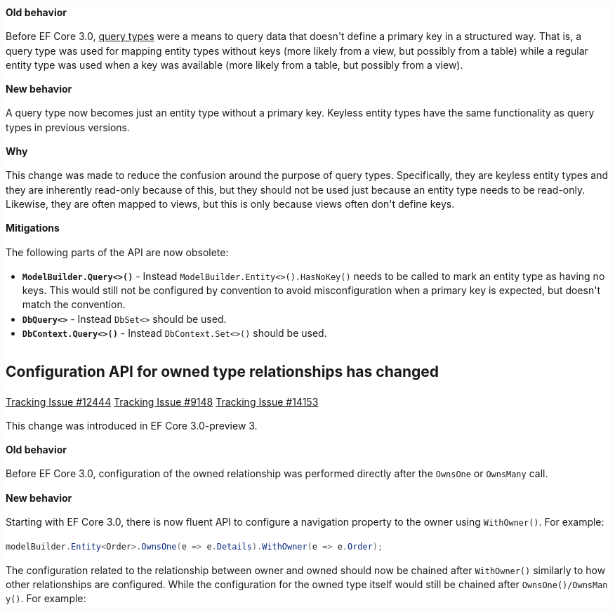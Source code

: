 **Old behavior**

Before EF Core 3.0, [query types](xref:core/modeling/query-types) were a means to query data that doesn't define a primary key in a structured way.
That is, a query type was used for mapping entity types without keys (more likely from a view, but possibly from a table) while a regular entity type was used when a key was available (more likely from a table, but possibly from a view).

**New behavior**

A query type now becomes just an entity type without a primary key.
Keyless entity types have the same functionality as query types in previous versions.

**Why**

This change was made to reduce the confusion around the purpose of query types.
Specifically, they are keyless entity types and they are inherently read-only because of this, but they should not be used just because an entity type needs to be read-only.
Likewise, they are often mapped to views, but this is only because views often don't define keys.

**Mitigations**

The following parts of the API are now obsolete:
* **`ModelBuilder.Query<>()`** - Instead `ModelBuilder.Entity<>().HasNoKey()` needs to be called to mark an entity type as having no keys.
This would still not be configured by convention to avoid misconfiguration when a primary key is expected, but doesn't match the convention.
* **`DbQuery<>`** - Instead `DbSet<>` should be used.
* **`DbContext.Query<>()`** - Instead `DbContext.Set<>()` should be used.

## Configuration API for owned type relationships has changed

[Tracking Issue #12444](https://github.com/aspnet/EntityFrameworkCore/issues/12444)
[Tracking Issue #9148](https://github.com/aspnet/EntityFrameworkCore/issues/9148)
[Tracking Issue #14153](https://github.com/aspnet/EntityFrameworkCore/issues/14153)

This change was introduced in EF Core 3.0-preview 3.

**Old behavior**

Before EF Core 3.0, configuration of the owned relationship was performed directly after the `OwnsOne` or `OwnsMany` call. 

**New behavior**

Starting with EF Core 3.0, there is now fluent API to configure a navigation property to the owner using `WithOwner()`.
For example:

```C#
modelBuilder.Entity<Order>.OwnsOne(e => e.Details).WithOwner(e => e.Order);
```

The configuration related to the relationship between owner and owned should now be chained after `WithOwner()` similarly to how other relationships are configured.
While the configuration for the owned type itself would still be chained after `OwnsOne()/OwnsMany()`.
For example:
